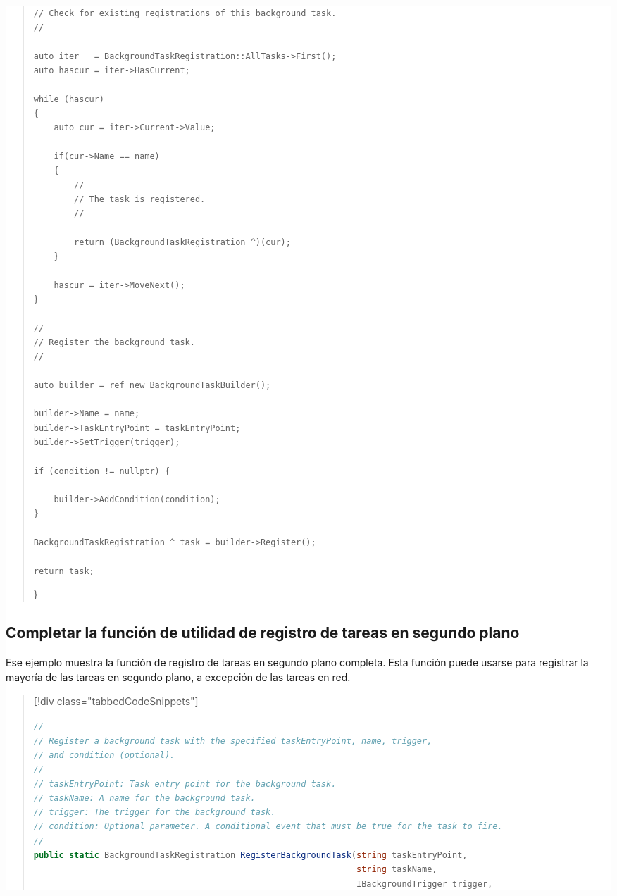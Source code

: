 >     // Check for existing registrations of this background task.
>     //
>     
>     auto iter   = BackgroundTaskRegistration::AllTasks->First();
>     auto hascur = iter->HasCurrent;
>     
>     while (hascur)
>     {
>         auto cur = iter->Current->Value;
>         
>         if(cur->Name == name)
>         {
>             // 
>             // The task is registered.
>             // 
>             
>             return (BackgroundTaskRegistration ^)(cur);
>         }
>         
>         hascur = iter->MoveNext();
>     }
>     
>     //
>     // Register the background task.
>     //
> 
>     auto builder = ref new BackgroundTaskBuilder();
> 
>     builder->Name = name;
>     builder->TaskEntryPoint = taskEntryPoint;
>     builder->SetTrigger(trigger);
> 
>     if (condition != nullptr) {
>         
>         builder->AddCondition(condition);
>     }
> 
>     BackgroundTaskRegistration ^ task = builder->Register();
> 
>     return task;
> }
> ```

## Completar la función de utilidad de registro de tareas en segundo plano


Ese ejemplo muestra la función de registro de tareas en segundo plano completa. Esta función puede usarse para registrar la mayoría de las tareas en segundo plano, a excepción de las tareas en red.

> [!div class="tabbedCodeSnippets"]
> ```cs
> //
> // Register a background task with the specified taskEntryPoint, name, trigger,
> // and condition (optional).
> //
> // taskEntryPoint: Task entry point for the background task.
> // taskName: A name for the background task.
> // trigger: The trigger for the background task.
> // condition: Optional parameter. A conditional event that must be true for the task to fire.
> //
> public static BackgroundTaskRegistration RegisterBackgroundTask(string taskEntryPoint,
>                                                                 string taskName,
>                                                                 IBackgroundTrigger trigger,